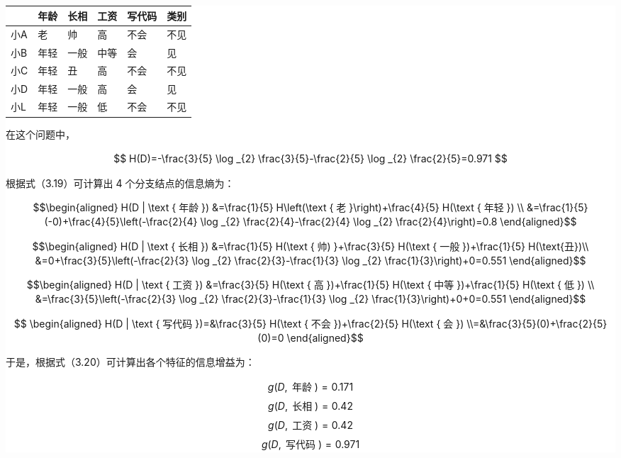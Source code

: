 
|      | 年龄 | 长相 | 工资 | 写代码 | 类别 |
| ---- | ---- | ---- | ---- | ------ | ---- |
| 小A  | 老   | 帅   | 高   | 不会   | 不见 |
| 小B  |  年轻  | 一般 | 中等 | 会     |  见  |
| 小C  | 年轻 | 丑   | 高   | 不会   | 不见 |
| 小D  |  年轻  | 一般 | 高   | 会     | 见   |
| 小L  |  年轻  | 一般 | 低   | 不会   | 不见 |

在这个问题中，

$$
H(D)=-\frac{3}{5} \log _{2} \frac{3}{5}-\frac{2}{5} \log _{2} \frac{2}{5}=0.971
$$

根据式（3.19）可计算出 4 个分支结点的信息熵为：


$$\begin{aligned}
H(D | \text { 年龄 }) &=\frac{1}{5} H\left(\text { 老 }\right)+\frac{4}{5} H(\text { 年轻 }) \\
&=\frac{1}{5}(-0)+\frac{4}{5}\left(-\frac{2}{4} \log _{2} \frac{2}{4}-\frac{2}{4} \log _{2} \frac{2}{4}\right)=0.8
\end{aligned}$$


$$\begin{aligned}
H(D | \text { 长相 }) &=\frac{1}{5} H(\text { 帅) }+\frac{3}{5} H(\text { 一般 })+\frac{1}{5} H(\text{丑})\\
&=0+\frac{3}{5}\left(-\frac{2}{3} \log _{2} \frac{2}{3}-\frac{1}{3} \log _{2} \frac{1}{3}\right)+0=0.551
\end{aligned}$$

$$\begin{aligned}
H(D | \text { 工资 }) &=\frac{3}{5} H(\text { 高 })+\frac{1}{5} H(\text { 中等 })+\frac{1}{5} H(\text { 低 }) \\
&=\frac{3}{5}\left(-\frac{2}{3} \log _{2} \frac{2}{3}-\frac{1}{3} \log _{2} \frac{1}{3}\right)+0+0=0.551
\end{aligned}$$

$$
\begin{aligned}
H(D | \text { 写代码 })=&\frac{3}{5} H(\text { 不会 })+\frac{2}{5} H(\text { 会 }) 
\\=&\frac{3}{5}(0)+\frac{2}{5}(0)=0
\end{aligned}$$


于是，根据式（3.20）可计算出各个特征的信息增益为：

$$g(D, \text { 年龄 })=0.171$$
$$g(D, \text { 长相 })=0.42$$
$$g(D, \text { 工资 })=0.42$$
$$g(D, \text { 写代码 })=0.971$$


